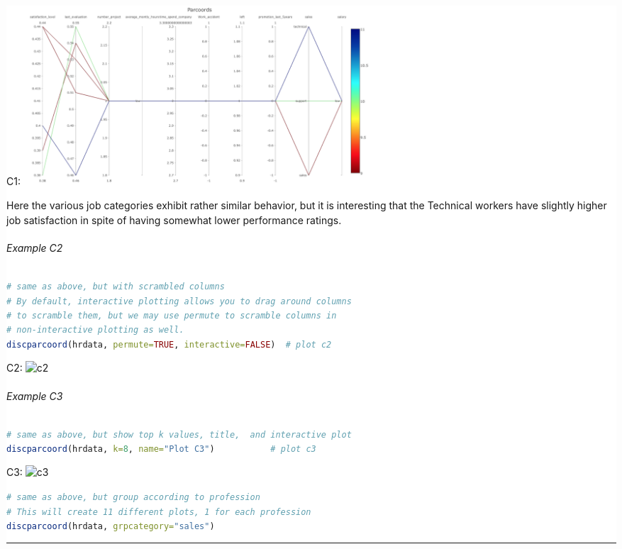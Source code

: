 C1: 
<img src="vignettes/c1.png" alt="c1" width="500"/>

Here the various job categories exhibit rather similar behavior, but it
is interesting that the Technical workers have slightly higher job
satisfaction in spite of having somewhat lower performance ratings.

###### Example C2

```R
# same as above, but with scrambled columns
# By default, interactive plotting allows you to drag around columns
# to scramble them, but we may use permute to scramble columns in 
# non-interactive plotting as well.
discparcoord(hrdata, permute=TRUE, interactive=FALSE)  # plot c2
```
C2: 
<img src="vignettes/c2.png" alt="c2" width="500"/>

###### Example C3
```R
# same as above, but show top k values, title,  and interactive plot
discparcoord(hrdata, k=8, name="Plot C3")           # plot c3
```

C3: ![c3](vignettes/c3.png)

```R
# same as above, but group according to profession
# This will create 11 different plots, 1 for each profession
discparcoord(hrdata, grpcategory="sales") 
```

---